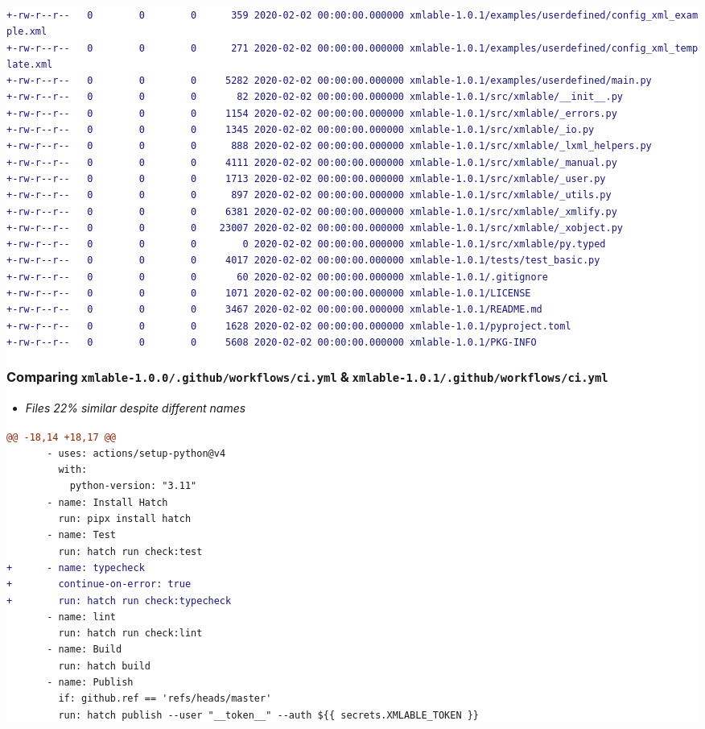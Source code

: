 ```diff
+-rw-r--r--   0        0        0      359 2020-02-02 00:00:00.000000 xmlable-1.0.1/examples/userdefined/config_xml_example.xml
+-rw-r--r--   0        0        0      271 2020-02-02 00:00:00.000000 xmlable-1.0.1/examples/userdefined/config_xml_template.xml
+-rw-r--r--   0        0        0     5282 2020-02-02 00:00:00.000000 xmlable-1.0.1/examples/userdefined/main.py
+-rw-r--r--   0        0        0       82 2020-02-02 00:00:00.000000 xmlable-1.0.1/src/xmlable/__init__.py
+-rw-r--r--   0        0        0     1154 2020-02-02 00:00:00.000000 xmlable-1.0.1/src/xmlable/_errors.py
+-rw-r--r--   0        0        0     1345 2020-02-02 00:00:00.000000 xmlable-1.0.1/src/xmlable/_io.py
+-rw-r--r--   0        0        0      888 2020-02-02 00:00:00.000000 xmlable-1.0.1/src/xmlable/_lxml_helpers.py
+-rw-r--r--   0        0        0     4111 2020-02-02 00:00:00.000000 xmlable-1.0.1/src/xmlable/_manual.py
+-rw-r--r--   0        0        0     1713 2020-02-02 00:00:00.000000 xmlable-1.0.1/src/xmlable/_user.py
+-rw-r--r--   0        0        0      897 2020-02-02 00:00:00.000000 xmlable-1.0.1/src/xmlable/_utils.py
+-rw-r--r--   0        0        0     6381 2020-02-02 00:00:00.000000 xmlable-1.0.1/src/xmlable/_xmlify.py
+-rw-r--r--   0        0        0    23007 2020-02-02 00:00:00.000000 xmlable-1.0.1/src/xmlable/_xobject.py
+-rw-r--r--   0        0        0        0 2020-02-02 00:00:00.000000 xmlable-1.0.1/src/xmlable/py.typed
+-rw-r--r--   0        0        0     4017 2020-02-02 00:00:00.000000 xmlable-1.0.1/tests/test_basic.py
+-rw-r--r--   0        0        0       60 2020-02-02 00:00:00.000000 xmlable-1.0.1/.gitignore
+-rw-r--r--   0        0        0     1071 2020-02-02 00:00:00.000000 xmlable-1.0.1/LICENSE
+-rw-r--r--   0        0        0     3467 2020-02-02 00:00:00.000000 xmlable-1.0.1/README.md
+-rw-r--r--   0        0        0     1628 2020-02-02 00:00:00.000000 xmlable-1.0.1/pyproject.toml
+-rw-r--r--   0        0        0     5608 2020-02-02 00:00:00.000000 xmlable-1.0.1/PKG-INFO
```

### Comparing `xmlable-1.0.0/.github/workflows/ci.yml` & `xmlable-1.0.1/.github/workflows/ci.yml`

 * *Files 22% similar despite different names*

```diff
@@ -18,14 +18,17 @@
       - uses: actions/setup-python@v4
         with:
           python-version: "3.11"
       - name: Install Hatch
         run: pipx install hatch
       - name: Test
         run: hatch run check:test
+      - name: typecheck
+        continue-on-error: true
+        run: hatch run check:typecheck
       - name: lint
         run: hatch run check:lint
       - name: Build
         run: hatch build
       - name: Publish
         if: github.ref == 'refs/heads/master'
         run: hatch publish --user "__token__" --auth ${{ secrets.XMLABLE_TOKEN }}
```
